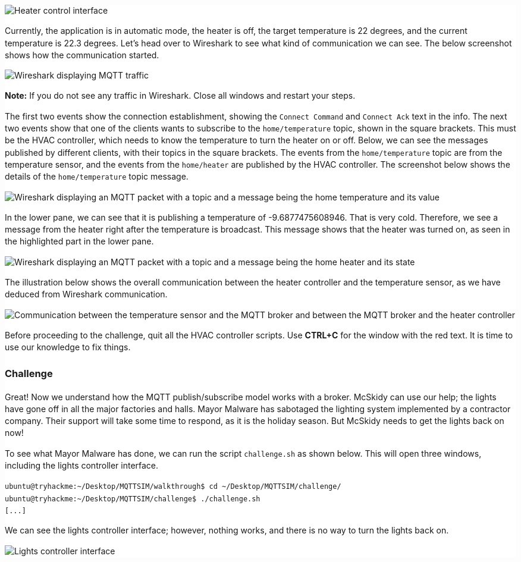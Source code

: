 ![Heater control interface](https://tryhackme-images.s3.amazonaws.com/user-uploads/5f04259cf9bf5b57aed2c476/room-content/5f04259cf9bf5b57aed2c476-1731497886233.png)

Currently, the application is in automatic mode, the heater is off, the target temperature is 22 degrees, and the current temperature is 22.3 degrees. Let’s head over to Wireshark to see what kind of communication we can see. The below screenshot shows how the communication started.

![Wireshark displaying MQTT traffic](https://tryhackme-images.s3.amazonaws.com/user-uploads/61306d87a330ed00419e22e7/room-content/61306d87a330ed00419e22e7-1729328816053.png)

**Note:** If you do not see any traffic in Wireshark. Close all windows and restart your steps.

The first two events show the connection establishment, showing the `Connect Command` and `Connect Ack` text in the info. The next two events show that one of the clients wants to subscribe to the `home/temperature` topic, shown in the square brackets. This must be the HVAC controller, which needs to know the temperature to turn the heater on or off. Below, we can see the messages published by different clients, with their topics in the square brackets. The events from the `home/temperature` topic are from the temperature sensor, and the events from the `home/heater` are published by the HVAC controller. The screenshot below shows the details of the `home/temperature` topic message.

![Wireshark displaying an MQTT packet with a topic and a message being the home temperature and its value](https://tryhackme-images.s3.amazonaws.com/user-uploads/61306d87a330ed00419e22e7/room-content/61306d87a330ed00419e22e7-1729330687305.png)

In the lower pane, we can see that it is publishing a temperature of -9.6877475608946. That is very cold. Therefore, we see a message from the heater right after the temperature is broadcast. This message shows that the heater was turned on, as seen in the highlighted part in the lower pane.

![Wireshark displaying an MQTT packet with a topic and a message being the home heater and its state](https://tryhackme-images.s3.amazonaws.com/user-uploads/61306d87a330ed00419e22e7/room-content/61306d87a330ed00419e22e7-1729330687304.png)

The illustration below shows the overall communication between the heater controller and the temperature sensor, as we have deduced from Wireshark communication.

![Communication between the temperature sensor and the MQTT broker and between the MQTT broker and the heater controller](https://tryhackme-images.s3.amazonaws.com/user-uploads/5f04259cf9bf5b57aed2c476/room-content/5f04259cf9bf5b57aed2c476-1732161673647.png)

Before proceeding to the challenge, quit all the HVAC controller scripts. Use **CTRL+C** for the window with the red text. It is time to use our knowledge to fix things.

### Challenge

Great! Now we understand how the MQTT publish/subscribe model works with a broker. McSkidy can use our help; the lights have gone off in all the major factories and halls. Mayor Malware has sabotaged the lighting system implemented by a contractor company. Their support will take some time to respond, as it is the holiday season. But McSkidy needs to get the lights back on now!

To see what Mayor Malware has done, we can run the script `challenge.sh` as shown below. This will open three windows, including the lights controller interface.

```shell-session
ubuntu@tryhackme:~/Desktop/MQTTSIM/walkthrough$ cd ~/Desktop/MQTTSIM/challenge/
ubuntu@tryhackme:~/Desktop/MQTTSIM/challenge$ ./challenge.sh
[...]
```

We can see the lights controller interface; however, nothing works, and there is no way to turn the lights back on.

![Lights controller interface](https://tryhackme-images.s3.amazonaws.com/user-uploads/5f04259cf9bf5b57aed2c476/room-content/5f04259cf9bf5b57aed2c476-1730312441669.png)
